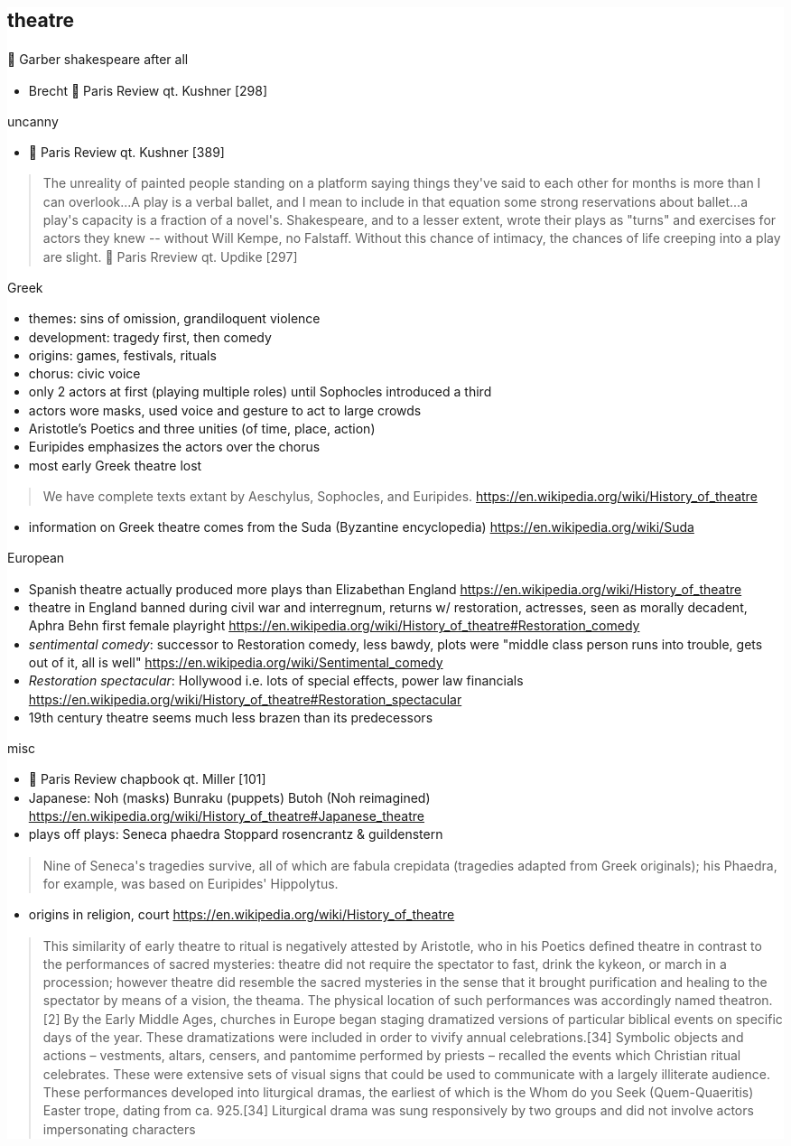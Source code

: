 ## theatre

📙 Garber shakespeare after all
* Brecht 📙 Paris Review qt. Kushner [298]

uncanny
* 📙 Paris Review qt. Kushner [389]
> The unreality of painted people standing on a platform saying things they've said to each other for months is more than I can overlook...A play is a verbal ballet, and I mean to include in that equation some strong reservations about ballet...a play's capacity is a fraction of a novel's. Shakespeare, and to a lesser extent, wrote their plays as "turns" and exercises for actors they knew -- without Will Kempe, no Falstaff. Without this chance of intimacy, the chances of life creeping into a play are slight. 📙 Paris Rreview qt. Updike [297]

Greek
* themes: sins of omission, grandiloquent violence
* development: tragedy first, then comedy
* origins: games, festivals, rituals
* chorus: civic voice
* only 2 actors at first (playing multiple roles) until Sophocles introduced a third
* actors wore masks, used voice and gesture to act to large crowds
* Aristotle’s Poetics and three unities (of time, place, action)
* Euripides emphasizes the actors over the chorus
* most early Greek theatre lost
> We have complete texts extant by Aeschylus, Sophocles, and Euripides. https://en.wikipedia.org/wiki/History_of_theatre
* information on Greek theatre comes from the Suda (Byzantine encyclopedia) https://en.wikipedia.org/wiki/Suda

European
* Spanish theatre actually produced more plays than Elizabethan England https://en.wikipedia.org/wiki/History_of_theatre
* theatre in England banned during civil war and interregnum, returns w/ restoration, actresses, seen as morally decadent, Aphra Behn first female playright https://en.wikipedia.org/wiki/History_of_theatre#Restoration_comedy
* _sentimental comedy_: successor to Restoration comedy, less bawdy, plots were "middle class person runs into trouble, gets out of it, all is well" https://en.wikipedia.org/wiki/Sentimental_comedy
* _Restoration spectacular_: Hollywood i.e. lots of special effects, power law financials https://en.wikipedia.org/wiki/History_of_theatre#Restoration_spectacular
* 19th century theatre seems much less brazen than its predecessors

misc
* 📙 Paris Review chapbook qt. Miller [101]
* Japanese: Noh (masks) Bunraku (puppets) Butoh (Noh reimagined) https://en.wikipedia.org/wiki/History_of_theatre#Japanese_theatre
* plays off plays: Seneca phaedra Stoppard rosencrantz & guildenstern
> Nine of Seneca's tragedies survive, all of which are fabula crepidata (tragedies adapted from Greek originals); his Phaedra, for example, was based on Euripides' Hippolytus.
* origins in religion, court https://en.wikipedia.org/wiki/History_of_theatre
> This similarity of early theatre to ritual is negatively attested by Aristotle, who in his Poetics defined theatre in contrast to the performances of sacred mysteries: theatre did not require the spectator to fast, drink the kykeon, or march in a procession; however theatre did resemble the sacred mysteries in the sense that it brought purification and healing to the spectator by means of a vision, the theama. The physical location of such performances was accordingly named theatron.[2]
> By the Early Middle Ages, churches in Europe began staging dramatized versions of particular biblical events on specific days of the year. These dramatizations were included in order to vivify annual celebrations.[34] Symbolic objects and actions – vestments, altars, censers, and pantomime performed by priests – recalled the events which Christian ritual celebrates. These were extensive sets of visual signs that could be used to communicate with a largely illiterate audience. These performances developed into liturgical dramas, the earliest of which is the Whom do you Seek (Quem-Quaeritis) Easter trope, dating from ca. 925.[34] Liturgical drama was sung responsively by two groups and did not involve actors impersonating characters
